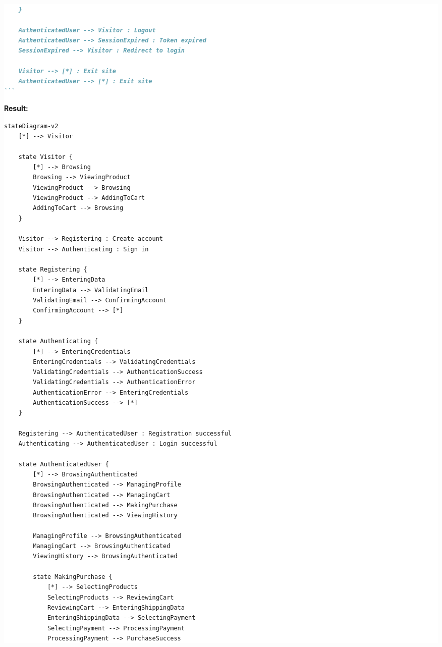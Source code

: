````markdown
    }
    
    AuthenticatedUser --> Visitor : Logout
    AuthenticatedUser --> SessionExpired : Token expired
    SessionExpired --> Visitor : Redirect to login
    
    Visitor --> [*] : Exit site
    AuthenticatedUser --> [*] : Exit site
```
````

**Result:**
```mermaid
stateDiagram-v2
    [*] --> Visitor
    
    state Visitor {
        [*] --> Browsing
        Browsing --> ViewingProduct
        ViewingProduct --> Browsing
        ViewingProduct --> AddingToCart
        AddingToCart --> Browsing
    }
    
    Visitor --> Registering : Create account
    Visitor --> Authenticating : Sign in
    
    state Registering {
        [*] --> EnteringData
        EnteringData --> ValidatingEmail
        ValidatingEmail --> ConfirmingAccount
        ConfirmingAccount --> [*]
    }
    
    state Authenticating {
        [*] --> EnteringCredentials
        EnteringCredentials --> ValidatingCredentials
        ValidatingCredentials --> AuthenticationSuccess
        ValidatingCredentials --> AuthenticationError
        AuthenticationError --> EnteringCredentials
        AuthenticationSuccess --> [*]
    }
    
    Registering --> AuthenticatedUser : Registration successful
    Authenticating --> AuthenticatedUser : Login successful
    
    state AuthenticatedUser {
        [*] --> BrowsingAuthenticated
        BrowsingAuthenticated --> ManagingProfile
        BrowsingAuthenticated --> ManagingCart
        BrowsingAuthenticated --> MakingPurchase
        BrowsingAuthenticated --> ViewingHistory
        
        ManagingProfile --> BrowsingAuthenticated
        ManagingCart --> BrowsingAuthenticated
        ViewingHistory --> BrowsingAuthenticated
        
        state MakingPurchase {
            [*] --> SelectingProducts
            SelectingProducts --> ReviewingCart
            ReviewingCart --> EnteringShippingData
            EnteringShippingData --> SelectingPayment
            SelectingPayment --> ProcessingPayment
            ProcessingPayment --> PurchaseSuccess
```